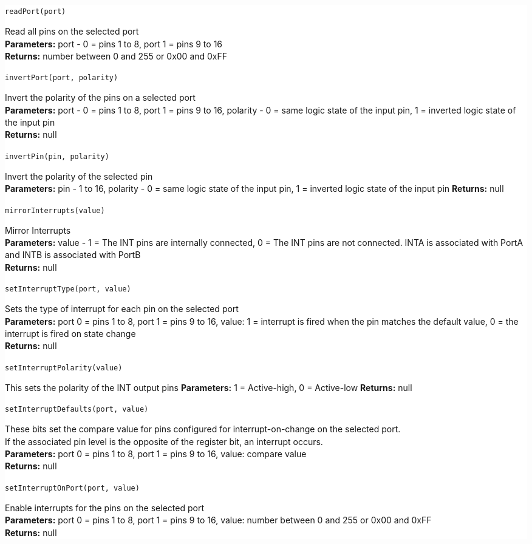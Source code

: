```
readPort(port)
```
Read all pins on the selected port  
**Parameters:** port - 0 = pins 1 to 8, port 1 = pins 9 to 16  
**Returns:** number between 0 and 255 or 0x00 and 0xFF
```
invertPort(port, polarity)
```
Invert the polarity of the pins on a selected port  
**Parameters:** port - 0 = pins 1 to 8, port 1 = pins 9 to 16, polarity - 0 = same logic state of the input pin, 1 = inverted logic state of the input pin  
**Returns:** null

```
invertPin(pin, polarity)
```
Invert the polarity of the selected pin  
**Parameters:** pin - 1 to 16, polarity - 0 = same logic state of the input pin, 1 = inverted logic state of the input pin
**Returns:** null

```
mirrorInterrupts(value)
```
Mirror Interrupts  
**Parameters:** value - 1 = The INT pins are internally connected, 0 = The INT pins are not connected. INTA is associated with PortA and INTB is associated with PortB  
**Returns:** null

```
setInterruptType(port, value)
```
Sets the type of interrupt for each pin on the selected port  
**Parameters:** port 0 = pins 1 to 8, port 1 = pins 9 to 16, value: 1 = interrupt is fired when the pin matches the default value, 0 = the interrupt is fired on state change  
**Returns:** null

```
setInterruptPolarity(value)
```
This sets the polarity of the INT output pins
**Parameters:** 1 = Active-high, 0 = Active-low
**Returns:** null

```
setInterruptDefaults(port, value)
```
These bits set the compare value for pins configured for interrupt-on-change on the selected port.  
If the associated pin level is the opposite of the register bit, an interrupt occurs.    
**Parameters:** port 0 = pins 1 to 8, port 1 = pins 9 to 16, value: compare value  
**Returns:** null
```
setInterruptOnPort(port, value)
```
Enable interrupts for the pins on the selected port  
**Parameters:** port 0 = pins 1 to 8, port 1 = pins 9 to 16, value: number between 0 and 255 or 0x00 and 0xFF  
**Returns:** null
